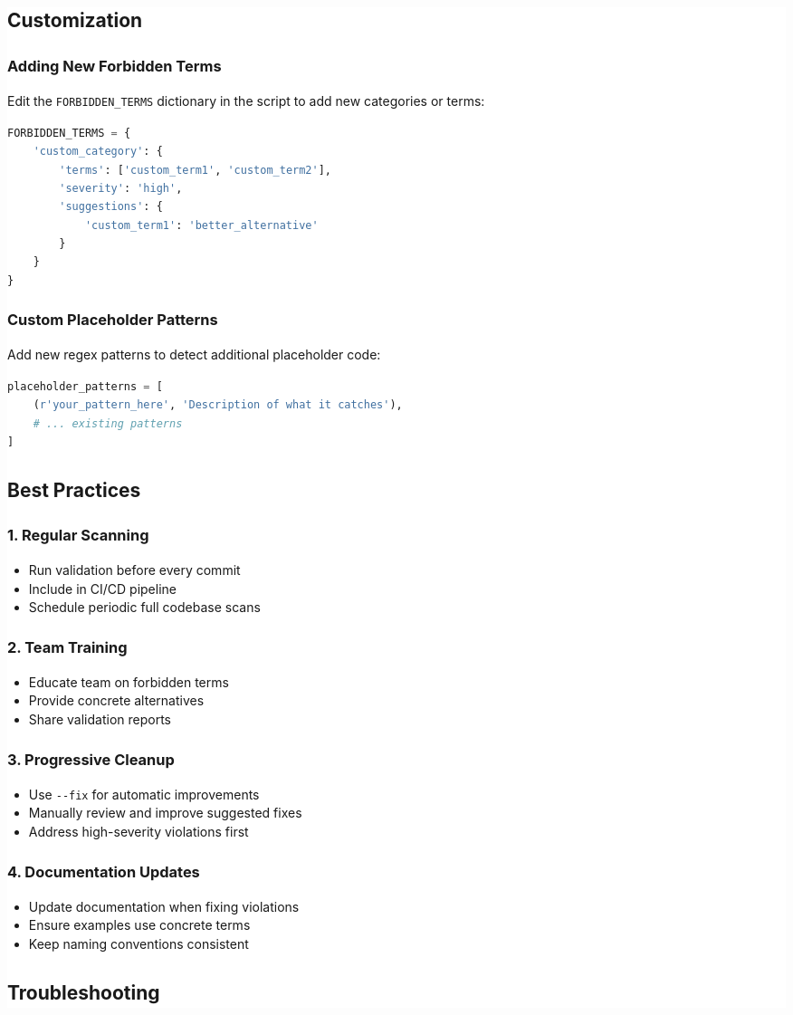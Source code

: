 ## Customization

### Adding New Forbidden Terms
Edit the `FORBIDDEN_TERMS` dictionary in the script to add new categories or terms:

```python
FORBIDDEN_TERMS = {
    'custom_category': {
        'terms': ['custom_term1', 'custom_term2'],
        'severity': 'high',
        'suggestions': {
            'custom_term1': 'better_alternative'
        }
    }
}
```

### Custom Placeholder Patterns
Add new regex patterns to detect additional placeholder code:

```python
placeholder_patterns = [
    (r'your_pattern_here', 'Description of what it catches'),
    # ... existing patterns
]
```

## Best Practices

### 1. Regular Scanning
- Run validation before every commit
- Include in CI/CD pipeline
- Schedule periodic full codebase scans

### 2. Team Training
- Educate team on forbidden terms
- Provide concrete alternatives
- Share validation reports

### 3. Progressive Cleanup
- Use `--fix` for automatic improvements
- Manually review and improve suggested fixes
- Address high-severity violations first

### 4. Documentation Updates
- Update documentation when fixing violations
- Ensure examples use concrete terms
- Keep naming conventions consistent

## Troubleshooting
